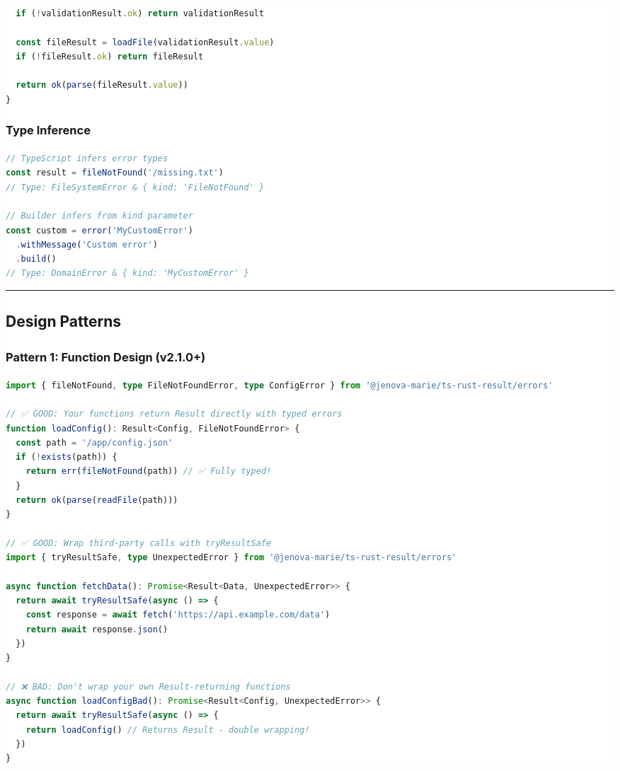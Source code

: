 ```typescript
  if (!validationResult.ok) return validationResult

  const fileResult = loadFile(validationResult.value)
  if (!fileResult.ok) return fileResult

  return ok(parse(fileResult.value))
}
```

### Type Inference

```typescript
// TypeScript infers error types
const result = fileNotFound('/missing.txt')
// Type: FileSystemError & { kind: 'FileNotFound' }

// Builder infers from kind parameter
const custom = error('MyCustomError')
  .withMessage('Custom error')
  .build()
// Type: DomainError & { kind: 'MyCustomError' }
```

---

## Design Patterns

### Pattern 1: Function Design (v2.1.0+)

```typescript
import { fileNotFound, type FileNotFoundError, type ConfigError } from '@jenova-marie/ts-rust-result/errors'

// ✅ GOOD: Your functions return Result directly with typed errors
function loadConfig(): Result<Config, FileNotFoundError> {
  const path = '/app/config.json'
  if (!exists(path)) {
    return err(fileNotFound(path)) // ✅ Fully typed!
  }
  return ok(parse(readFile(path)))
}

// ✅ GOOD: Wrap third-party calls with tryResultSafe
import { tryResultSafe, type UnexpectedError } from '@jenova-marie/ts-rust-result/errors'

async function fetchData(): Promise<Result<Data, UnexpectedError>> {
  return await tryResultSafe(async () => {
    const response = await fetch('https://api.example.com/data')
    return await response.json()
  })
}

// ❌ BAD: Don't wrap your own Result-returning functions
async function loadConfigBad(): Promise<Result<Config, UnexpectedError>> {
  return await tryResultSafe(async () => {
    return loadConfig() // Returns Result - double wrapping!
  })
}
```
